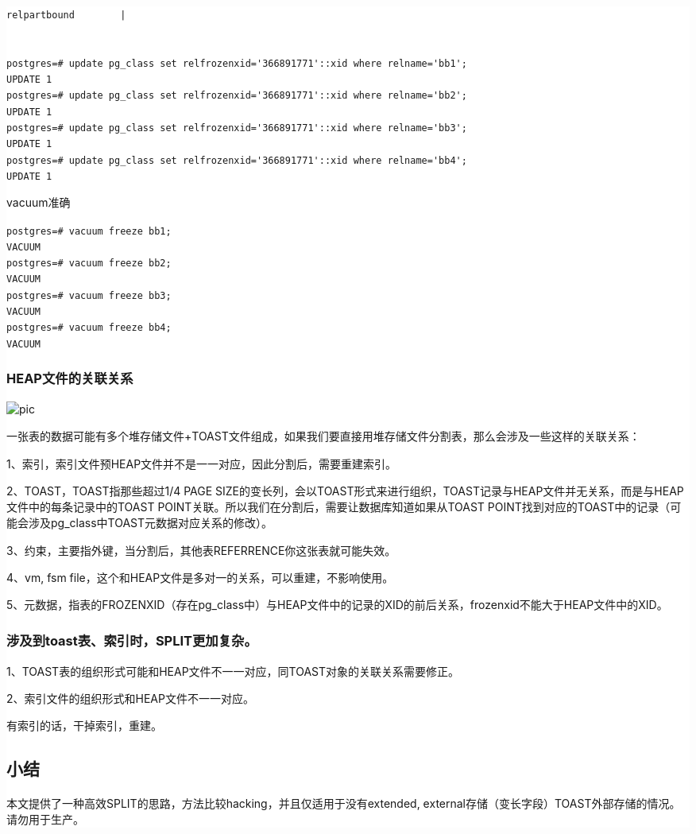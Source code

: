 ```  
relpartbound        |   
  
  
postgres=# update pg_class set relfrozenxid='366891771'::xid where relname='bb1';  
UPDATE 1  
postgres=# update pg_class set relfrozenxid='366891771'::xid where relname='bb2';  
UPDATE 1  
postgres=# update pg_class set relfrozenxid='366891771'::xid where relname='bb3';  
UPDATE 1  
postgres=# update pg_class set relfrozenxid='366891771'::xid where relname='bb4';  
UPDATE 1  
```  
  
vacuum准确  
  
```  
postgres=# vacuum freeze bb1;  
VACUUM  
postgres=# vacuum freeze bb2;  
VACUUM  
postgres=# vacuum freeze bb3;  
VACUUM  
postgres=# vacuum freeze bb4;  
VACUUM  
```  
  
### HEAP文件的关联关系  
  
![pic](20180301_02_pic_001.jpg)  
  
一张表的数据可能有多个堆存储文件+TOAST文件组成，如果我们要直接用堆存储文件分割表，那么会涉及一些这样的关联关系：  
  
1、索引，索引文件预HEAP文件并不是一一对应，因此分割后，需要重建索引。  
  
2、TOAST，TOAST指那些超过1/4 PAGE SIZE的变长列，会以TOAST形式来进行组织，TOAST记录与HEAP文件并无关系，而是与HEAP文件中的每条记录中的TOAST POINT关联。所以我们在分割后，需要让数据库知道如果从TOAST POINT找到对应的TOAST中的记录（可能会涉及pg_class中TOAST元数据对应关系的修改）。  
  
3、约束，主要指外键，当分割后，其他表REFERRENCE你这张表就可能失效。  
  
4、vm, fsm file，这个和HEAP文件是多对一的关系，可以重建，不影响使用。  
  
5、元数据，指表的FROZENXID（存在pg_class中）与HEAP文件中的记录的XID的前后关系，frozenxid不能大于HEAP文件中的XID。  
  
### 涉及到toast表、索引时，SPLIT更加复杂。  
  
1、TOAST表的组织形式可能和HEAP文件不一一对应，同TOAST对象的关联关系需要修正。  
  
2、索引文件的组织形式和HEAP文件不一一对应。  
  
有索引的话，干掉索引，重建。  
  
## 小结  
本文提供了一种高效SPLIT的思路，方法比较hacking，并且仅适用于没有extended, external存储（变长字段）TOAST外部存储的情况。请勿用于生产。  
  
  